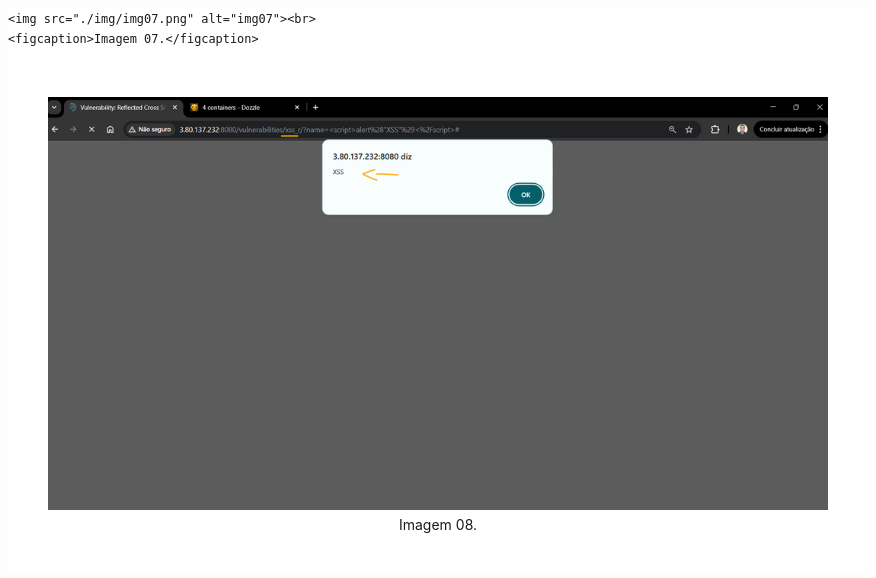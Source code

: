     <img src="./img/img07.png" alt="img07"><br>
    <figcaption>Imagem 07.</figcaption>
</figure></div><br>

<div align="center"><figure>
    <img src="./img/img08.png" alt="img08"><br>
    <figcaption>Imagem 08.</figcaption>
</figure></div><br>

